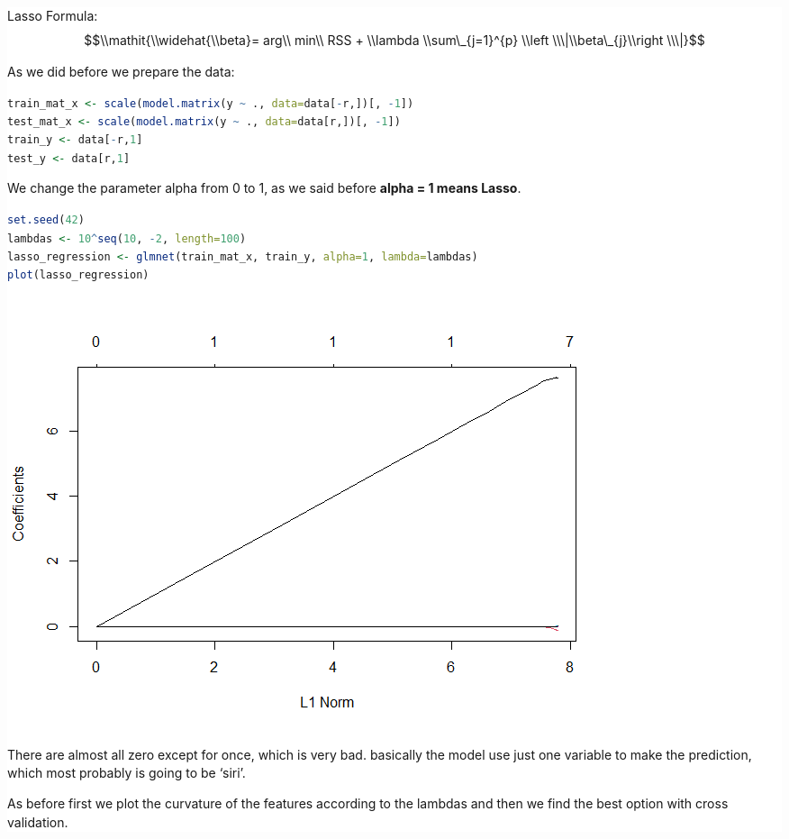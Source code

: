 Lasso Formula:
$$\\mathit{\\widehat{\\beta}= arg\\ min\\ RSS + \\lambda \\sum\_{j=1}^{p} \\left \\\|\\beta\_{j}\\right \\\|}$$

As we did before we prepare the data:

``` r
train_mat_x <- scale(model.matrix(y ~ ., data=data[-r,])[, -1])
test_mat_x <- scale(model.matrix(y ~ ., data=data[r,])[, -1])
train_y <- data[-r,1]
test_y <- data[r,1]
```

We change the parameter alpha from 0 to 1, as we said before **alpha = 1
means Lasso**.

``` r
set.seed(42)
lambdas <- 10^seq(10, -2, length=100)
lasso_regression <- glmnet(train_mat_x, train_y, alpha=1, lambda=lambdas)
plot(lasso_regression)
```

![](README_figs/README-unnamed-chunk-22-1.png)

There are almost all zero except for once, which is very bad. basically
the model use just one variable to make the prediction, which most
probably is going to be ‘siri’.

As before first we plot the curvature of the features according to the
lambdas and then we find the best option with cross validation.
